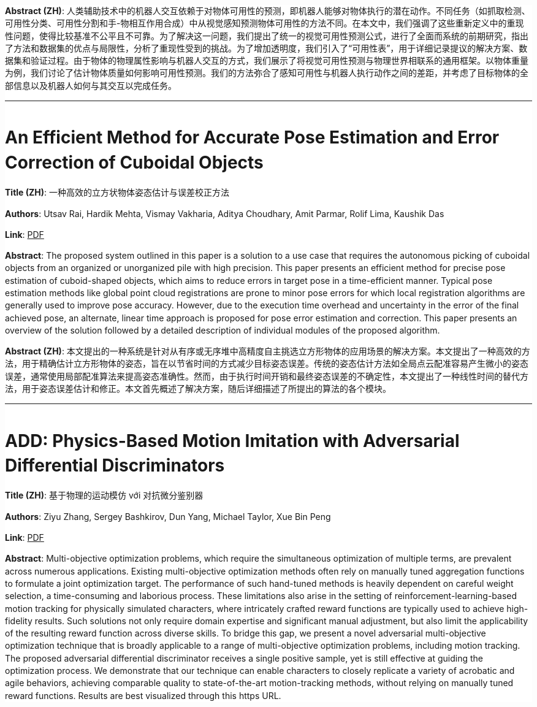 **Abstract (ZH)**: 人类辅助技术中的机器人交互依赖于对物体可用性的预测，即机器人能够对物体执行的潜在动作。不同任务（如抓取检测、可用性分类、可用性分割和手-物相互作用合成）中从视觉感知预测物体可用性的方法不同。在本文中，我们强调了这些重新定义中的重现性问题，使得比较基准不公平且不可靠。为了解决这一问题，我们提出了统一的视觉可用性预测公式，进行了全面而系统的前期研究，指出了方法和数据集的优点与局限性，分析了重现性受到的挑战。为了增加透明度，我们引入了“可用性表”，用于详细记录提议的解决方案、数据集和验证过程。由于物体的物理属性影响与机器人交互的方式，我们展示了将视觉可用性预测与物理世界相联系的通用框架。以物体重量为例，我们讨论了估计物体质量如何影响可用性预测。我们的方法弥合了感知可用性与机器人执行动作之间的差距，并考虑了目标物体的全部信息以及机器人如何与其交互以完成任务。 

---
# An Efficient Method for Accurate Pose Estimation and Error Correction of Cuboidal Objects 

**Title (ZH)**: 一种高效的立方状物体姿态估计与误差校正方法 

**Authors**: Utsav Rai, Hardik Mehta, Vismay Vakharia, Aditya Choudhary, Amit Parmar, Rolif Lima, Kaushik Das  

**Link**: [PDF](https://arxiv.org/pdf/2505.04962)  

**Abstract**: The proposed system outlined in this paper is a solution to a use case that requires the autonomous picking of cuboidal objects from an organized or unorganized pile with high precision. This paper presents an efficient method for precise pose estimation of cuboid-shaped objects, which aims to reduce errors in target pose in a time-efficient manner. Typical pose estimation methods like global point cloud registrations are prone to minor pose errors for which local registration algorithms are generally used to improve pose accuracy. However, due to the execution time overhead and uncertainty in the error of the final achieved pose, an alternate, linear time approach is proposed for pose error estimation and correction. This paper presents an overview of the solution followed by a detailed description of individual modules of the proposed algorithm. 

**Abstract (ZH)**: 本文提出的一种系统是针对从有序或无序堆中高精度自主挑选立方形物体的应用场景的解决方案。本文提出了一种高效的方法，用于精确估计立方形物体的姿态，旨在以节省时间的方式减少目标姿态误差。传统的姿态估计方法如全局点云配准容易产生微小的姿态误差，通常使用局部配准算法来提高姿态准确性。然而，由于执行时间开销和最终姿态误差的不确定性，本文提出了一种线性时间的替代方法，用于姿态误差估计和修正。本文首先概述了解决方案，随后详细描述了所提出的算法的各个模块。 

---
# ADD: Physics-Based Motion Imitation with Adversarial Differential Discriminators 

**Title (ZH)**: 基于物理的运动模仿 với 对抗微分鉴别器 

**Authors**: Ziyu Zhang, Sergey Bashkirov, Dun Yang, Michael Taylor, Xue Bin Peng  

**Link**: [PDF](https://arxiv.org/pdf/2505.04961)  

**Abstract**: Multi-objective optimization problems, which require the simultaneous optimization of multiple terms, are prevalent across numerous applications. Existing multi-objective optimization methods often rely on manually tuned aggregation functions to formulate a joint optimization target. The performance of such hand-tuned methods is heavily dependent on careful weight selection, a time-consuming and laborious process. These limitations also arise in the setting of reinforcement-learning-based motion tracking for physically simulated characters, where intricately crafted reward functions are typically used to achieve high-fidelity results. Such solutions not only require domain expertise and significant manual adjustment, but also limit the applicability of the resulting reward function across diverse skills. To bridge this gap, we present a novel adversarial multi-objective optimization technique that is broadly applicable to a range of multi-objective optimization problems, including motion tracking. The proposed adversarial differential discriminator receives a single positive sample, yet is still effective at guiding the optimization process. We demonstrate that our technique can enable characters to closely replicate a variety of acrobatic and agile behaviors, achieving comparable quality to state-of-the-art motion-tracking methods, without relying on manually tuned reward functions. Results are best visualized through this https URL. 
